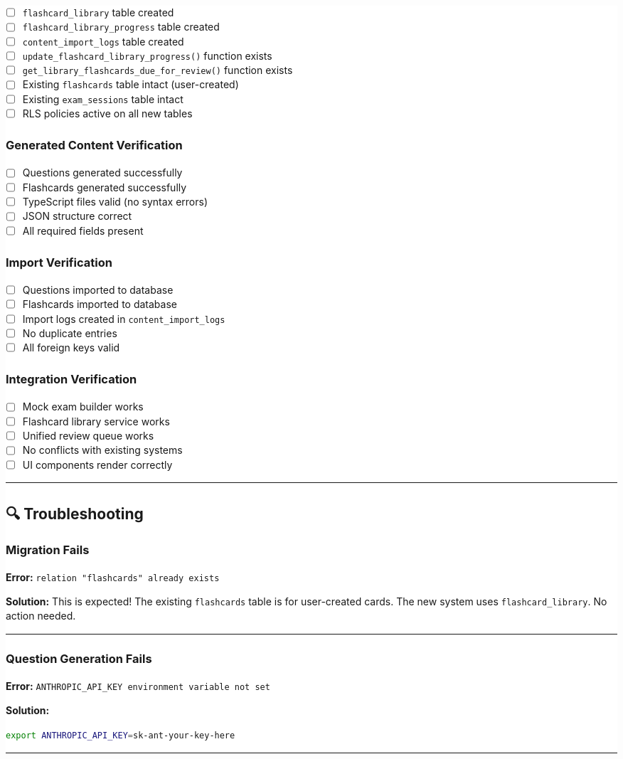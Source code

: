 - [ ] `flashcard_library` table created
- [ ] `flashcard_library_progress` table created
- [ ] `content_import_logs` table created
- [ ] `update_flashcard_library_progress()` function exists
- [ ] `get_library_flashcards_due_for_review()` function exists
- [ ] Existing `flashcards` table intact (user-created)
- [ ] Existing `exam_sessions` table intact
- [ ] RLS policies active on all new tables

### Generated Content Verification

- [ ] Questions generated successfully
- [ ] Flashcards generated successfully
- [ ] TypeScript files valid (no syntax errors)
- [ ] JSON structure correct
- [ ] All required fields present

### Import Verification

- [ ] Questions imported to database
- [ ] Flashcards imported to database
- [ ] Import logs created in `content_import_logs`
- [ ] No duplicate entries
- [ ] All foreign keys valid

### Integration Verification

- [ ] Mock exam builder works
- [ ] Flashcard library service works
- [ ] Unified review queue works
- [ ] No conflicts with existing systems
- [ ] UI components render correctly

---

## 🔍 Troubleshooting

### Migration Fails

**Error:** `relation "flashcards" already exists`

**Solution:** This is expected! The existing `flashcards` table is for user-created cards. The new system uses `flashcard_library`. No action needed.

---

### Question Generation Fails

**Error:** `ANTHROPIC_API_KEY environment variable not set`

**Solution:**
```bash
export ANTHROPIC_API_KEY=sk-ant-your-key-here
```

---